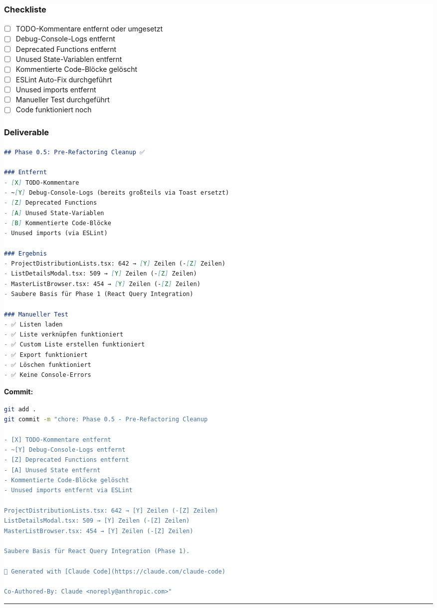 ### Checkliste

- [ ] TODO-Kommentare entfernt oder umgesetzt
- [ ] Debug-Console-Logs entfernt
- [ ] Deprecated Functions entfernt
- [ ] Unused State-Variablen entfernt
- [ ] Kommentierte Code-Blöcke gelöscht
- [ ] ESLint Auto-Fix durchgeführt
- [ ] Unused imports entfernt
- [ ] Manueller Test durchgeführt
- [ ] Code funktioniert noch

### Deliverable

```markdown
## Phase 0.5: Pre-Refactoring Cleanup ✅

### Entfernt
- [X] TODO-Kommentare
- ~[Y] Debug-Console-Logs (bereits großteils via Toast ersetzt)
- [Z] Deprecated Functions
- [A] Unused State-Variablen
- [B] Kommentierte Code-Blöcke
- Unused imports (via ESLint)

### Ergebnis
- ProjectDistributionLists.tsx: 642 → [Y] Zeilen (-[Z] Zeilen)
- ListDetailsModal.tsx: 509 → [Y] Zeilen (-[Z] Zeilen)
- MasterListBrowser.tsx: 454 → [Y] Zeilen (-[Z] Zeilen)
- Saubere Basis für Phase 1 (React Query Integration)

### Manueller Test
- ✅ Listen laden
- ✅ Liste verknüpfen funktioniert
- ✅ Custom Liste erstellen funktioniert
- ✅ Export funktioniert
- ✅ Löschen funktioniert
- ✅ Keine Console-Errors
```

**Commit:**
```bash
git add .
git commit -m "chore: Phase 0.5 - Pre-Refactoring Cleanup

- [X] TODO-Kommentare entfernt
- ~[Y] Debug-Console-Logs entfernt
- [Z] Deprecated Functions entfernt
- [A] Unused State entfernt
- Kommentierte Code-Blöcke gelöscht
- Unused imports entfernt via ESLint

ProjectDistributionLists.tsx: 642 → [Y] Zeilen (-[Z] Zeilen)
ListDetailsModal.tsx: 509 → [Y] Zeilen (-[Z] Zeilen)
MasterListBrowser.tsx: 454 → [Y] Zeilen (-[Z] Zeilen)

Saubere Basis für React Query Integration (Phase 1).

🤖 Generated with [Claude Code](https://claude.com/claude-code)

Co-Authored-By: Claude <noreply@anthropic.com>"
```

---
